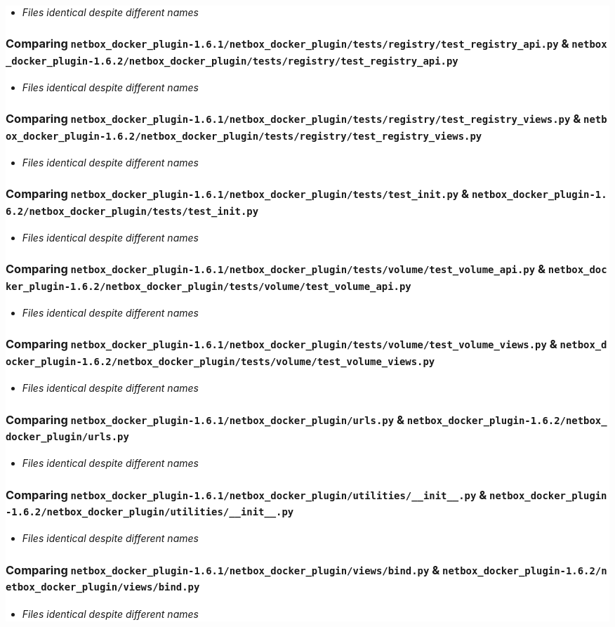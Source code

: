  * *Files identical despite different names*

### Comparing `netbox_docker_plugin-1.6.1/netbox_docker_plugin/tests/registry/test_registry_api.py` & `netbox_docker_plugin-1.6.2/netbox_docker_plugin/tests/registry/test_registry_api.py`

 * *Files identical despite different names*

### Comparing `netbox_docker_plugin-1.6.1/netbox_docker_plugin/tests/registry/test_registry_views.py` & `netbox_docker_plugin-1.6.2/netbox_docker_plugin/tests/registry/test_registry_views.py`

 * *Files identical despite different names*

### Comparing `netbox_docker_plugin-1.6.1/netbox_docker_plugin/tests/test_init.py` & `netbox_docker_plugin-1.6.2/netbox_docker_plugin/tests/test_init.py`

 * *Files identical despite different names*

### Comparing `netbox_docker_plugin-1.6.1/netbox_docker_plugin/tests/volume/test_volume_api.py` & `netbox_docker_plugin-1.6.2/netbox_docker_plugin/tests/volume/test_volume_api.py`

 * *Files identical despite different names*

### Comparing `netbox_docker_plugin-1.6.1/netbox_docker_plugin/tests/volume/test_volume_views.py` & `netbox_docker_plugin-1.6.2/netbox_docker_plugin/tests/volume/test_volume_views.py`

 * *Files identical despite different names*

### Comparing `netbox_docker_plugin-1.6.1/netbox_docker_plugin/urls.py` & `netbox_docker_plugin-1.6.2/netbox_docker_plugin/urls.py`

 * *Files identical despite different names*

### Comparing `netbox_docker_plugin-1.6.1/netbox_docker_plugin/utilities/__init__.py` & `netbox_docker_plugin-1.6.2/netbox_docker_plugin/utilities/__init__.py`

 * *Files identical despite different names*

### Comparing `netbox_docker_plugin-1.6.1/netbox_docker_plugin/views/bind.py` & `netbox_docker_plugin-1.6.2/netbox_docker_plugin/views/bind.py`

 * *Files identical despite different names*
